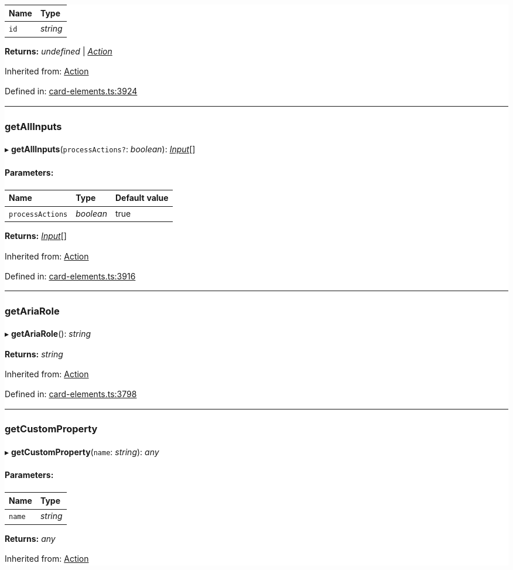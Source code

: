 Name | Type |
:------ | :------ |
`id` | *string* |

**Returns:** *undefined* \| [*Action*](card_elements.action.md)

Inherited from: [Action](card_elements.action.md)

Defined in: [card-elements.ts:3924](https://github.com/microsoft/AdaptiveCards/blob/0938a1f10/source/nodejs/adaptivecards/src/card-elements.ts#L3924)

___

### getAllInputs

▸ **getAllInputs**(`processActions?`: *boolean*): [*Input*](card_elements.input.md)[]

#### Parameters:

Name | Type | Default value |
:------ | :------ | :------ |
`processActions` | *boolean* | true |

**Returns:** [*Input*](card_elements.input.md)[]

Inherited from: [Action](card_elements.action.md)

Defined in: [card-elements.ts:3916](https://github.com/microsoft/AdaptiveCards/blob/0938a1f10/source/nodejs/adaptivecards/src/card-elements.ts#L3916)

___

### getAriaRole

▸ **getAriaRole**(): *string*

**Returns:** *string*

Inherited from: [Action](card_elements.action.md)

Defined in: [card-elements.ts:3798](https://github.com/microsoft/AdaptiveCards/blob/0938a1f10/source/nodejs/adaptivecards/src/card-elements.ts#L3798)

___

### getCustomProperty

▸ **getCustomProperty**(`name`: *string*): *any*

#### Parameters:

Name | Type |
:------ | :------ |
`name` | *string* |

**Returns:** *any*

Inherited from: [Action](card_elements.action.md)
